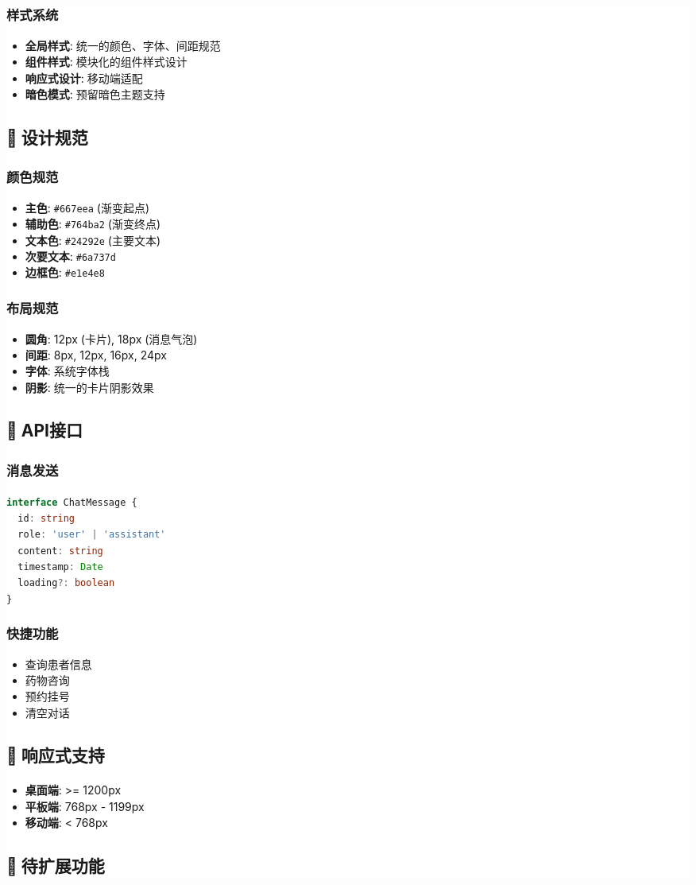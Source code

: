 ### 样式系统
- **全局样式**: 统一的颜色、字体、间距规范
- **组件样式**: 模块化的组件样式设计
- **响应式设计**: 移动端适配
- **暗色模式**: 预留暗色主题支持

## 🎨 设计规范

### 颜色规范
- **主色**: `#667eea` (渐变起点)
- **辅助色**: `#764ba2` (渐变终点)
- **文本色**: `#24292e` (主要文本)
- **次要文本**: `#6a737d`
- **边框色**: `#e1e4e8`

### 布局规范
- **圆角**: 12px (卡片), 18px (消息气泡)
- **间距**: 8px, 12px, 16px, 24px
- **字体**: 系统字体栈
- **阴影**: 统一的卡片阴影效果

## 🔌 API接口

### 消息发送
```typescript
interface ChatMessage {
  id: string
  role: 'user' | 'assistant'
  content: string
  timestamp: Date
  loading?: boolean
}
```

### 快捷功能
- 查询患者信息
- 药物咨询
- 预约挂号
- 清空对话

## 📱 响应式支持

- **桌面端**: >= 1200px
- **平板端**: 768px - 1199px  
- **移动端**: < 768px

## 🚧 待扩展功能
